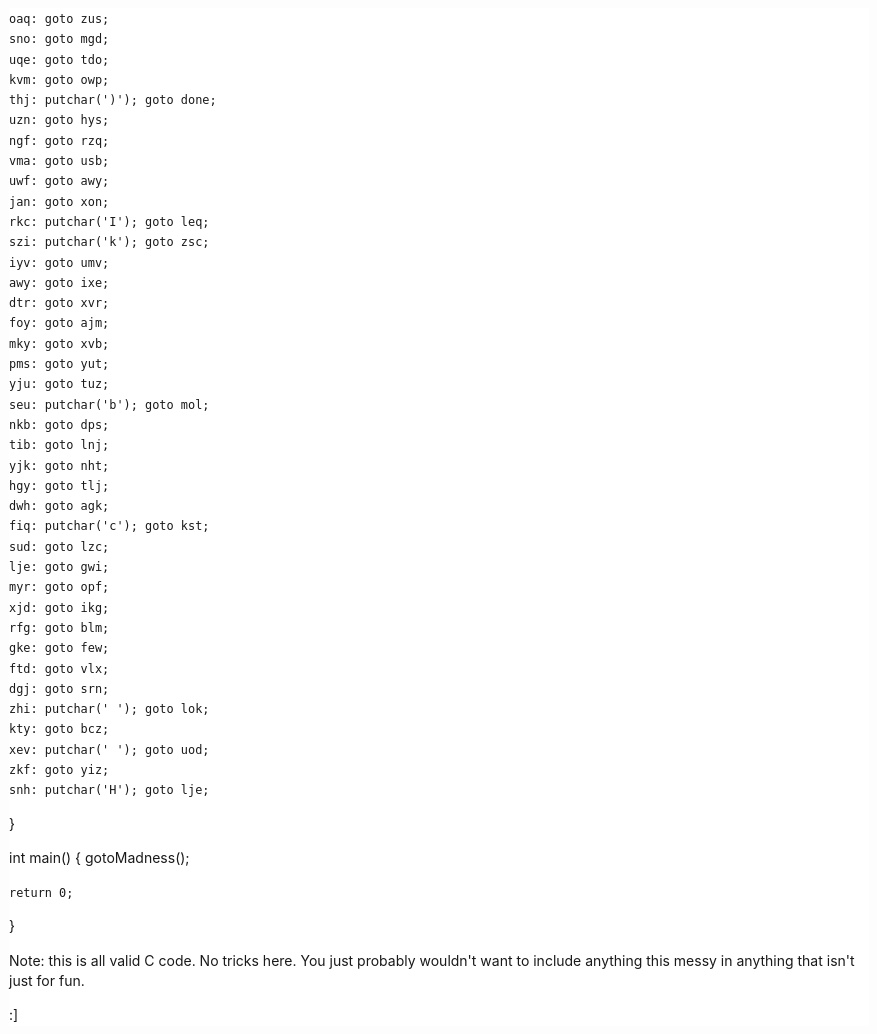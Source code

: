 	oaq: goto zus;
	sno: goto mgd;
	uqe: goto tdo;
	kvm: goto owp;
	thj: putchar(')'); goto done;
	uzn: goto hys;
	ngf: goto rzq;
	vma: goto usb;
	uwf: goto awy;
	jan: goto xon;
	rkc: putchar('I'); goto leq;
	szi: putchar('k'); goto zsc;
	iyv: goto umv;
	awy: goto ixe;
	dtr: goto xvr;
	foy: goto ajm;
	mky: goto xvb;
	pms: goto yut;
	yju: goto tuz;
	seu: putchar('b'); goto mol;
	nkb: goto dps;
	tib: goto lnj;
	yjk: goto nht;
	hgy: goto tlj;
	dwh: goto agk;
	fiq: putchar('c'); goto kst;
	sud: goto lzc;
	lje: goto gwi;
	myr: goto opf;
	xjd: goto ikg;
	rfg: goto blm;
	gke: goto few;
	ftd: goto vlx;
	dgj: goto srn;
	zhi: putchar(' '); goto lok;
	kty: goto bcz;
	xev: putchar(' '); goto uod;
	zkf: goto yiz;
	snh: putchar('H'); goto lje;
}

int main() {
	gotoMadness();

	return 0;
}
</pre>

Note: this is all valid C code. No tricks here. You just probably wouldn't want to include anything this messy in anything that isn't just for fun.

:]
